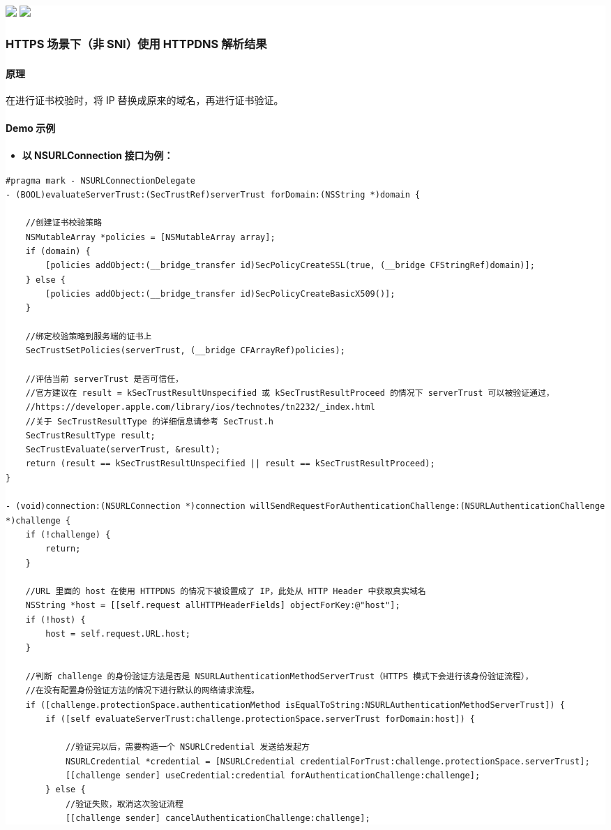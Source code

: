 ![](https://main.qcloudimg.com/raw/f9a10fb9306f73cfd99c6dde705fc956.jpg)
![](https://main.qcloudimg.com/raw/5e34886a01bb50d17df72be53db03984.jpg)

### HTTPS 场景下（非 SNI）使用 HTTPDNS 解析结果

#### 原理

在进行证书校验时，将 IP 替换成原来的域名，再进行证书验证。

#### Demo 示例

 - **以 NSURLConnection 接口为例：**
```
#pragma mark - NSURLConnectionDelegate
- (BOOL)evaluateServerTrust:(SecTrustRef)serverTrust forDomain:(NSString *)domain {

	//创建证书校验策略
	NSMutableArray *policies = [NSMutableArray array];
	if (domain) {
		[policies addObject:(__bridge_transfer id)SecPolicyCreateSSL(true, (__bridge CFStringRef)domain)];
	} else {
		[policies addObject:(__bridge_transfer id)SecPolicyCreateBasicX509()];
	}

	//绑定校验策略到服务端的证书上
	SecTrustSetPolicies(serverTrust, (__bridge CFArrayRef)policies);

	//评估当前 serverTrust 是否可信任，
	//官方建议在 result = kSecTrustResultUnspecified 或 kSecTrustResultProceed 的情况下 serverTrust 可以被验证通过，
	//https://developer.apple.com/library/ios/technotes/tn2232/_index.html
	//关于 SecTrustResultType 的详细信息请参考 SecTrust.h    
	SecTrustResultType result;
	SecTrustEvaluate(serverTrust, &result);
	return (result == kSecTrustResultUnspecified || result == kSecTrustResultProceed);
}

- (void)connection:(NSURLConnection *)connection willSendRequestForAuthenticationChallenge:(NSURLAuthenticationChallenge *)challenge {
	if (!challenge) {
		return;
	}

	//URL 里面的 host 在使用 HTTPDNS 的情况下被设置成了 IP，此处从 HTTP Header 中获取真实域名
	NSString *host = [[self.request allHTTPHeaderFields] objectForKey:@"host"];
	if (!host) {
		host = self.request.URL.host;
	}

	//判断 challenge 的身份验证方法是否是 NSURLAuthenticationMethodServerTrust（HTTPS 模式下会进行该身份验证流程），
	//在没有配置身份验证方法的情况下进行默认的网络请求流程。
	if ([challenge.protectionSpace.authenticationMethod isEqualToString:NSURLAuthenticationMethodServerTrust]) {
		if ([self evaluateServerTrust:challenge.protectionSpace.serverTrust forDomain:host]) {        

			//验证完以后，需要构造一个 NSURLCredential 发送给发起方    
			NSURLCredential *credential = [NSURLCredential credentialForTrust:challenge.protectionSpace.serverTrust];
			[[challenge sender] useCredential:credential forAuthenticationChallenge:challenge];
		} else {
			//验证失败，取消这次验证流程
			[[challenge sender] cancelAuthenticationChallenge:challenge];
```
